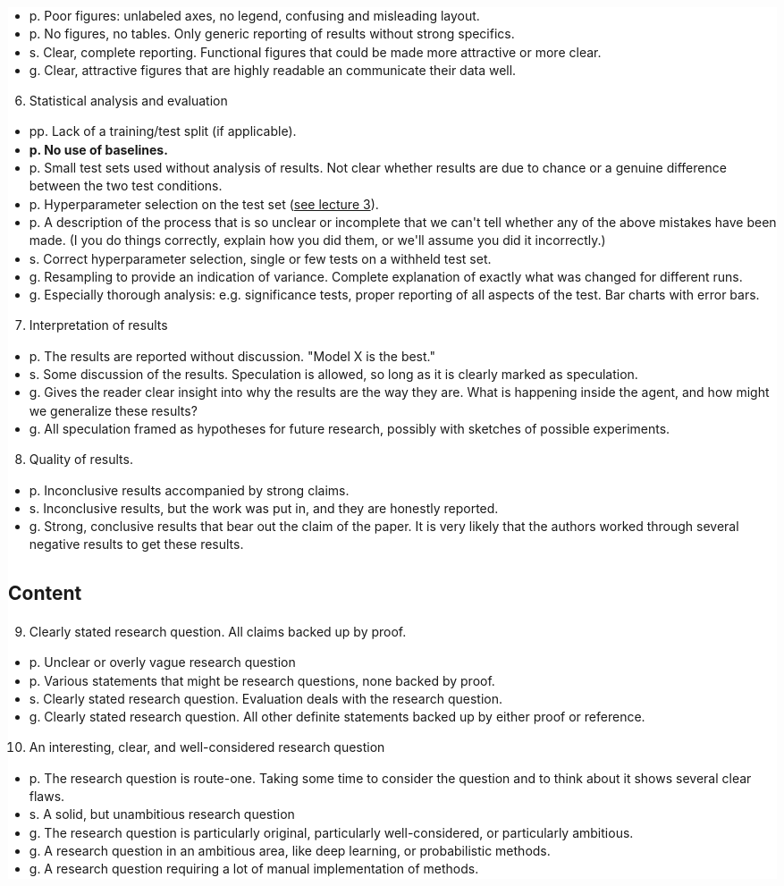 - p. Poor figures: unlabeled axes, no legend, confusing and misleading layout.
- p. No figures, no tables. Only generic reporting of results without strong specifics.
- s. Clear, complete reporting. Functional figures that could be made more attractive or more clear.
- g. Clear, attractive figures that are highly readable an communicate their data well.

6) Statistical analysis and evaluation

- pp. Lack of a training/test split (if applicable).
- **p. No use of baselines.**
- p. Small test sets used without analysis of results. Not clear whether results are due to chance or a genuine difference between the two test conditions.
- p. Hyperparameter selection on the test set ([see lecture 3](https://www.youtube.com/watch?v=okxskT6ben4)).
- p. A description of the process that is so unclear or incomplete that we can't tell whether any of the above mistakes have been made. (I you do things correctly, explain how you did them, or we'll assume you did it incorrectly.)
- s. Correct hyperparameter selection, single or few tests on a withheld test set.
- g. Resampling to provide an indication of variance. Complete explanation of exactly what was changed for different runs.
- g. Especially thorough analysis: e.g. significance tests, proper reporting of all aspects of the test. Bar charts with error bars.

7) Interpretation of results

- p. The results are reported without discussion. "Model X is the best."
- s. Some discussion of the results. Speculation is allowed, so long as it is clearly marked as speculation.
- g. Gives the reader clear insight into why the results are the way they are. What is happening inside the agent, and how might we generalize these results?
- g. All speculation framed as hypotheses for future research, possibly with sketches of possible experiments.

8) Quality of results.

- p. Inconclusive results accompanied by strong claims.
- s. Inconclusive results, but the work was put in, and they are honestly reported.
- g. Strong, conclusive results that bear out the claim of the paper. It is very likely that the authors worked through several negative results to get these results.

## Content

9) Clearly stated research question. All claims backed up by proof.

- p. Unclear or overly vague research question
- p. Various statements that might be research questions, none backed by proof.
- s. Clearly stated research question. Evaluation deals with the research question.
- g. Clearly stated research question. All other definite statements backed up by either proof or reference.

10) An interesting, clear, and well-considered research question

- p. The research question is route-one. Taking some time to consider the question and to think about it shows several clear flaws.
- s. A solid, but unambitious research question
- g. The research question is particularly original, particularly well-considered, or particularly ambitious.
- g. A research question in an ambitious area, like deep learning, or probabilistic methods.
- g. A research question requiring a lot of manual implementation of methods.
